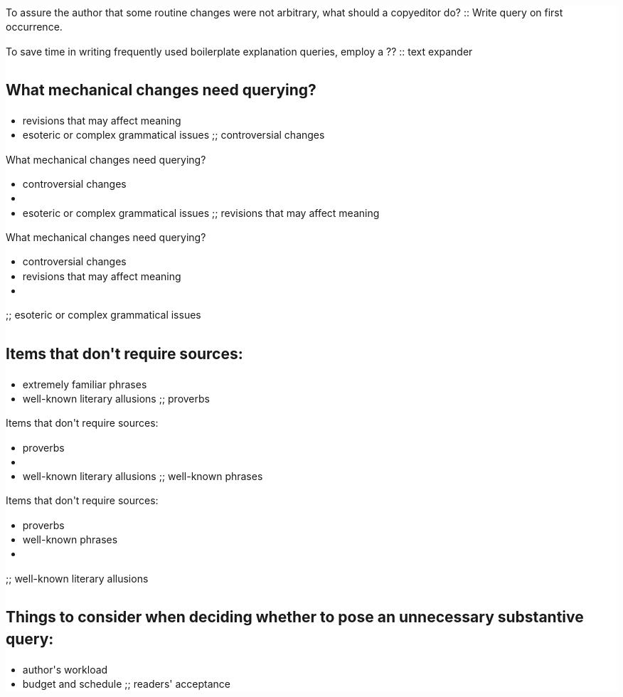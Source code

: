
To assure the author that some routine changes were not arbitrary, what should a copyeditor do? :: Write query on first occurrence.


To save time in writing frequently used boilerplate explanation queries, employ a ?? :: text expander


What mechanical changes need querying?
- 
- revisions that may affect meaning
- esoteric or complex grammatical issues
;;
controversial changes


What mechanical changes need querying?
- controversial changes
- 
- esoteric or complex grammatical issues
;;
revisions that may affect meaning


What mechanical changes need querying?
- controversial changes
- revisions that may affect meaning
- 
;;
esoteric or complex grammatical issues


Items that don't require sources:
- 
- extremely familiar phrases
- well-known literary allusions
;;
proverbs


Items that don't require sources:
- proverbs
- 
- well-known literary allusions
;;
well-known phrases


Items that don't require sources:
- proverbs
- well-known phrases
- 
;;
well-known literary allusions


Things to consider when deciding whether to pose an unnecessary substantive query:
- 
- author's workload
- budget and schedule
;;
readers' acceptance
